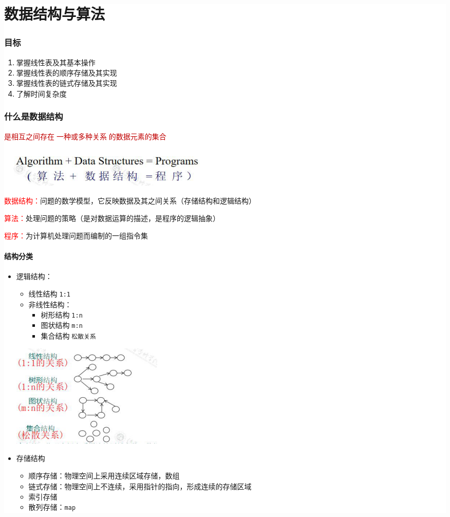 # 数据结构与算法

### 目标

1. 掌握线性表及其基本操作
2. 掌握线性表的顺序存储及其实现
3. 掌握线性表的链式存储及其实现
4. 了解时间复杂度

### 什么是数据结构

<font color=#c00000>是相互之间存在 一种或多种关系 的数据元素的集合</font>

![1618822572172](数据结构.assets/1618822572172.png)

<font color=red>数据结构：</font>问题的数学模型，它反映数据及其之间关系（存储结构和逻辑结构）

<font color=red>算法：</font>处理问题的策略（是对数据运算的描述，是程序的逻辑抽象）

<font color=red>程序：</font>为计算机处理问题而编制的一组指令集



#### 结构分类

* 逻辑结构：

  * 线性结构 `1:1`
  * 非线性结构：
    * 树形结构 `1:n`
    * 图状结构 `m:n`
    * 集合结构 `松散关系`

  ![1618823309921](数据结构.assets/1618823309921.png)

* 存储结构

  * 顺序存储：物理空间上采用连续区域存储，数组
  * 链式存储：物理空间上不连续，采用指针的指向，形成连续的存储区域
  * 索引存储
  * 散列存储：`map`
